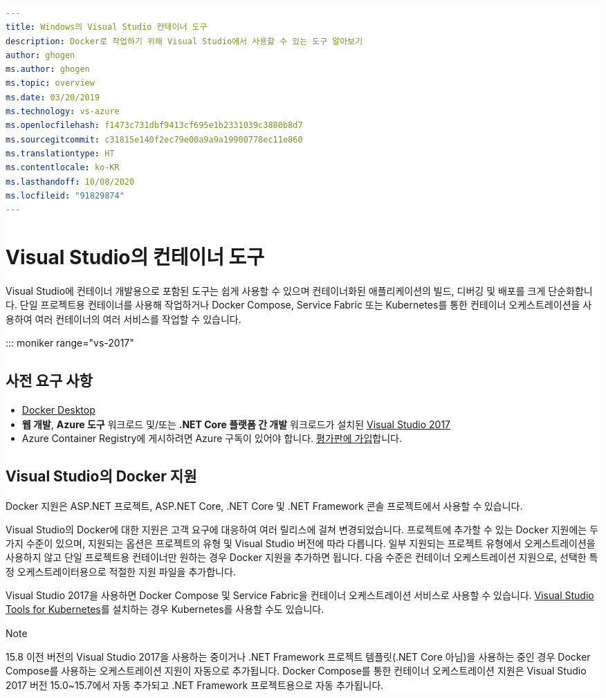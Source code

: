 ```yaml
---
title: Windows의 Visual Studio 컨테이너 도구
description: Docker로 작업하기 위해 Visual Studio에서 사용할 수 있는 도구 알아보기
author: ghogen
ms.author: ghogen
ms.topic: overview
ms.date: 03/20/2019
ms.technology: vs-azure
ms.openlocfilehash: f1473c731dbf9413cf695e1b2331039c3880b8d7
ms.sourcegitcommit: c31815e140f2ec79e00a9a9a19900778ec11e860
ms.translationtype: HT
ms.contentlocale: ko-KR
ms.lasthandoff: 10/08/2020
ms.locfileid: "91829874"
---
```

# <a name="container-tools-in-visual-studio"></a>Visual Studio의 컨테이너 도구

Visual Studio에 컨테이너 개발용으로 포함된 도구는 쉽게 사용할 수 있으며 컨테이너화된 애플리케이션의 빌드, 디버깅 및 배포를 크게 단순화합니다. 단일 프로젝트용 컨테이너를 사용해 작업하거나 Docker Compose, Service Fabric 또는 Kubernetes를 통한 컨테이너 오케스트레이션을 사용하여 여러 컨테이너의 여러 서비스를 작업할 수 있습니다.

::: moniker range="vs-2017"

## <a name="prerequisites"></a>사전 요구 사항

* [Docker Desktop](https://hub.docker.com/editions/community/docker-ce-desktop-windows)
* **웹 개발**, **Azure 도구** 워크로드 및/또는 **.NET Core 플랫폼 간 개발** 워크로드가 설치된 [Visual Studio 2017](https://visualstudio.microsoft.com/vs/older-downloads/?utm_medium=microsoft&utm_source=docs.microsoft.com&utm_campaign=vs+2017+download)
* Azure Container Registry에 게시하려면 Azure 구독이 있어야 합니다. [평가판에 가입](https://azure.microsoft.com/offers/ms-azr-0044p/)합니다.

## <a name="docker-support-in-visual-studio"></a>Visual Studio의 Docker 지원

Docker 지원은 ASP.NET 프로젝트, ASP.NET Core, .NET Core 및 .NET Framework 콘솔 프로젝트에서 사용할 수 있습니다.

Visual Studio의 Docker에 대한 지원은 고객 요구에 대응하여 여러 릴리스에 걸쳐 변경되었습니다. 프로젝트에 추가할 수 있는 Docker 지원에는 두 가지 수준이 있으며, 지원되는 옵션은 프로젝트의 유형 및 Visual Studio 버전에 따라 다릅니다. 일부 지원되는 프로젝트 유형에서 오케스트레이션을 사용하지 않고 단일 프로젝트용 컨테이너만 원하는 경우 Docker 지원을 추가하면 됩니다.  다음 수준은 컨테이너 오케스트레이션 지원으로, 선택한 특정 오케스트레이터용으로 적절한 지원 파일을 추가합니다.

Visual Studio 2017을 사용하면 Docker Compose 및 Service Fabric을 컨테이너 오케스트레이션 서비스로 사용할 수 있습니다.  [Visual Studio Tools for Kubernetes](https://marketplace.visualstudio.com/items?itemName=ms-azuretools.vs-tools-for-kubernetes)를 설치하는 경우 Kubernetes를 사용할 수도 있습니다.

> [!NOTE]
> 15.8 이전 버전의 Visual Studio 2017을 사용하는 중이거나 .NET Framework 프로젝트 템플릿(.NET Core 아님)을 사용하는 중인 경우 Docker Compose를 사용하는 오케스트레이션 지원이 자동으로 추가됩니다. Docker Compose를 통한 컨테이너 오케스트레이션 지원은 Visual Studio 2017 버전 15.0~15.7에서 자동 추가되고 .NET Framework 프로젝트용으로 자동 추가됩니다.
